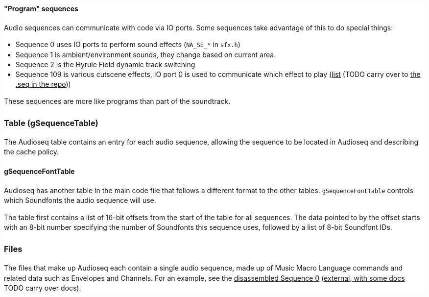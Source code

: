 #### "Program" sequences

Audio sequences can communicate with code via IO ports. Some sequences take advantage of this to do special things:
 - Sequence 0 uses IO ports to perform sound effects (`NA_SE_*` in `sfx.h`)
 - Sequence 1 is ambient/environment sounds, they change based on current area.
 - Sequence 2 is the Hyrule Field dynamic track switching
 - Sequence 109 is various cutscene effects, IO port 0 is used to communicate which effect to play ([list](https://github.com/MNGoldenEagle/oot/blob/3e298fa818569f9323138ec34f9e3127fa435b9f/src/audio/109_Cutscene_Effects.mus#L849-L865) (TODO carry over to [the .seq in the repo](/assets/audio/sequences/seq_109.prg.seq)))

These sequences are more like programs than part of the soundtrack.

### Table (gSequenceTable)

The Audioseq table contains an entry for each audio sequence, allowing the sequence to be located in Audioseq and describing the cache policy.

#### gSequenceFontTable

Audioseq has another table in the main code file that follows a different format to the other tables. `gSequenceFontTable` controls which Soundfonts the audio sequence will use.

The table first contains a list of 16-bit offsets from the start of the table for all sequences. The data pointed to by the offset starts with an 8-bit number specifying the number of Soundfonts this sequence uses, followed by a list of 8-bit Soundfont IDs.

### Files

The files that make up Audioseq each contain a single audio sequence, made up of Music Macro Language commands and related data such as Envelopes and Channels. For an example, see the [disassembled Sequence 0](/assets/audio/sequences/seq_0.prg.seq) ([external, with some docs](https://github.com/zeldaret/oot/blob/3e298fa818569f9323138ec34f9e3127fa435b9f/src/audio/000_Sound_Effects.mus) TODO carry over docs).
